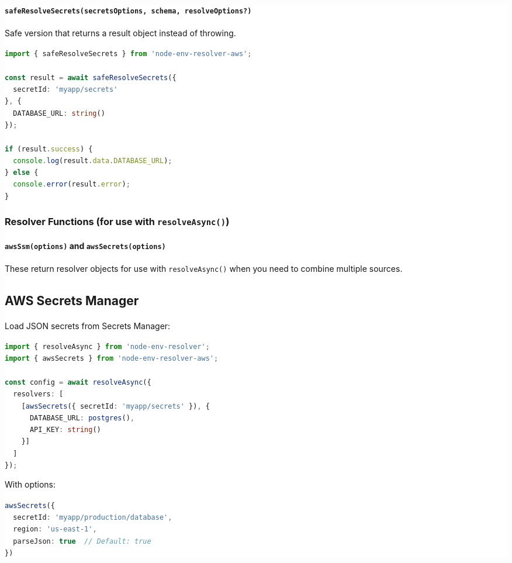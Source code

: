 #### `safeResolveSecrets(secretsOptions, schema, resolveOptions?)`

Safe version that returns a result object instead of throwing.

```ts
import { safeResolveSecrets } from 'node-env-resolver-aws';

const result = await safeResolveSecrets({
  secretId: 'myapp/secrets'
}, {
  DATABASE_URL: string()
});

if (result.success) {
  console.log(result.data.DATABASE_URL);
} else {
  console.error(result.error);
}
```

### Resolver Functions (for use with `resolveAsync()`)

#### `awsSsm(options)` and `awsSecrets(options)`

These return resolver objects for use with `resolveAsync()` when you need to combine multiple sources.

## AWS Secrets Manager

Load JSON secrets from Secrets Manager:

```ts
import { resolveAsync } from 'node-env-resolver';
import { awsSecrets } from 'node-env-resolver-aws';

const config = await resolveAsync({
  resolvers: [
    [awsSecrets({ secretId: 'myapp/secrets' }), {
      DATABASE_URL: postgres(),
      API_KEY: string()
    }]
  ]
});
```

With options:

```ts
awsSecrets({
  secretId: 'myapp/production/database',
  region: 'us-east-1',
  parseJson: true  // Default: true
})
```
